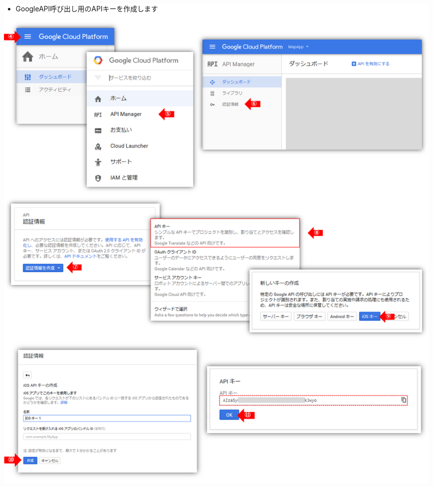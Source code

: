 * GoogleAPI呼び出し用のAPIキーを作成します

![画像GCP002](/readme-img/GCP002.png)
![画像GCP003](/readme-img/GCP003.png)
![画像GCP004](/readme-img/GCP004.png)
